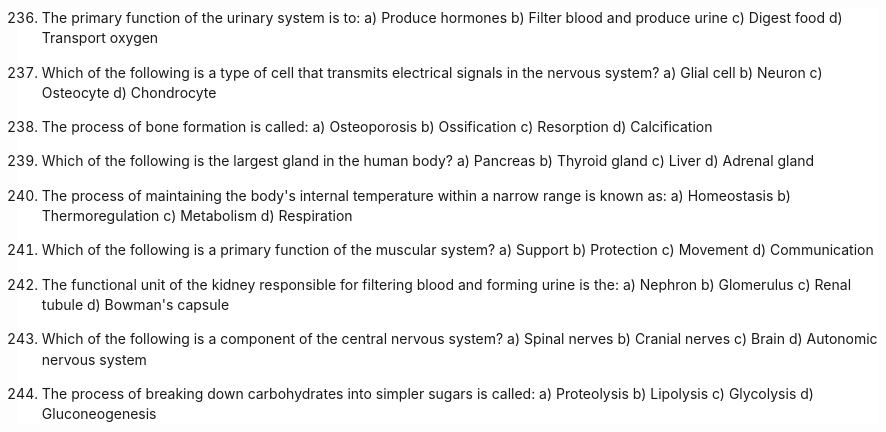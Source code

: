 236. The primary function of the urinary system is to:
    a) Produce hormones
    b) Filter blood and produce urine
    c) Digest food
    d) Transport oxygen

237. Which of the following is a type of cell that transmits electrical signals in the nervous system?
    a) Glial cell
    b) Neuron
    c) Osteocyte
    d) Chondrocyte

238. The process of bone formation is called:
    a) Osteoporosis
    b) Ossification
    c) Resorption
    d) Calcification

239. Which of the following is the largest gland in the human body?
    a) Pancreas
    b) Thyroid gland
    c) Liver
    d) Adrenal gland

240. The process of maintaining the body's internal temperature within a narrow range is known as:
    a) Homeostasis
    b) Thermoregulation
    c) Metabolism
    d) Respiration



241. Which of the following is a primary function of the muscular system?
    a) Support
    b) Protection
    c) Movement
    d) Communication

242. The functional unit of the kidney responsible for filtering blood and forming urine is the:
    a) Nephron
    b) Glomerulus
    c) Renal tubule
    d) Bowman's capsule

243. Which of the following is a component of the central nervous system?
    a) Spinal nerves
    b) Cranial nerves
    c) Brain
    d) Autonomic nervous system

244. The process of breaking down carbohydrates into simpler sugars is called:
    a) Proteolysis
    b) Lipolysis
    c) Glycolysis
    d) Gluconeogenesis
